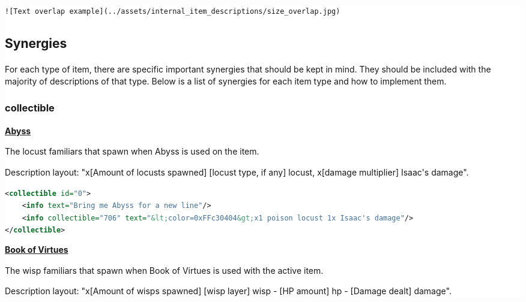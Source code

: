 	![Text overlap example](../assets/internal_item_descriptions/size_overlap.jpg)

## Synergies

For each type of item, there are specific important synergies that should be kept in mind. They should be included with the majority of descriptions of that type. Below is a list of synergies for each item type and how to implement them.

### collectible

[**Abyss**](https://bindingofisaacrebirth.wiki.gg/wiki/Abyss)

The locust familiars that spawn when Abyss is used on the item.

Description layout: "x[Amount of locusts spawned] [locust type, if any] locust, x[damage multiplier] Isaac's damage".

```xml
<collectible id="0">
	<info text="Bring me Abyss for a new line"/>
	<info collectible="706" text="&lt;color=0xFFc30404&gt;x1 poison locust 1x Isaac's damage"/>
</collectible>
```

[**Book of Virtues**](https://bindingofisaacrebirth.wiki.gg/wiki/Book_of_Virtues)

The wisp familiars that spawn when Book of Virtues is used with the active item.

Description layout: "x[Amount of wisps spawned] [wisp layer] wisp - [HP amount] hp - [Damage dealt] damage".
